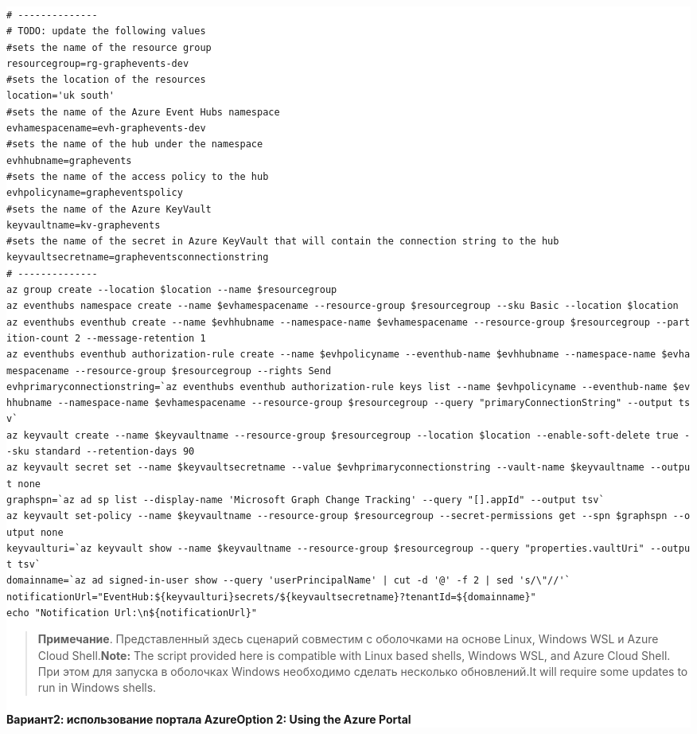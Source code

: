 ```shell
# --------------
# TODO: update the following values
#sets the name of the resource group
resourcegroup=rg-graphevents-dev
#sets the location of the resources
location='uk south'
#sets the name of the Azure Event Hubs namespace
evhamespacename=evh-graphevents-dev
#sets the name of the hub under the namespace
evhhubname=graphevents
#sets the name of the access policy to the hub
evhpolicyname=grapheventspolicy
#sets the name of the Azure KeyVault
keyvaultname=kv-graphevents
#sets the name of the secret in Azure KeyVault that will contain the connection string to the hub
keyvaultsecretname=grapheventsconnectionstring
# --------------
az group create --location $location --name $resourcegroup
az eventhubs namespace create --name $evhamespacename --resource-group $resourcegroup --sku Basic --location $location
az eventhubs eventhub create --name $evhhubname --namespace-name $evhamespacename --resource-group $resourcegroup --partition-count 2 --message-retention 1
az eventhubs eventhub authorization-rule create --name $evhpolicyname --eventhub-name $evhhubname --namespace-name $evhamespacename --resource-group $resourcegroup --rights Send
evhprimaryconnectionstring=`az eventhubs eventhub authorization-rule keys list --name $evhpolicyname --eventhub-name $evhhubname --namespace-name $evhamespacename --resource-group $resourcegroup --query "primaryConnectionString" --output tsv`
az keyvault create --name $keyvaultname --resource-group $resourcegroup --location $location --enable-soft-delete true --sku standard --retention-days 90
az keyvault secret set --name $keyvaultsecretname --value $evhprimaryconnectionstring --vault-name $keyvaultname --output none
graphspn=`az ad sp list --display-name 'Microsoft Graph Change Tracking' --query "[].appId" --output tsv`
az keyvault set-policy --name $keyvaultname --resource-group $resourcegroup --secret-permissions get --spn $graphspn --output none
keyvaulturi=`az keyvault show --name $keyvaultname --resource-group $resourcegroup --query "properties.vaultUri" --output tsv`
domainname=`az ad signed-in-user show --query 'userPrincipalName' | cut -d '@' -f 2 | sed 's/\"//'`
notificationUrl="EventHub:${keyvaulturi}secrets/${keyvaultsecretname}?tenantId=${domainname}"
echo "Notification Url:\n${notificationUrl}"
```

> <span data-ttu-id="58a33-124">**Примечание**. Представленный здесь сценарий совместим с оболочками на основе Linux, Windows WSL и Azure Cloud Shell.</span><span class="sxs-lookup"><span data-stu-id="58a33-124">**Note:** The script provided here is compatible with Linux based shells, Windows WSL, and Azure Cloud Shell.</span></span> <span data-ttu-id="58a33-125">При этом для запуска в оболочках Windows необходимо сделать несколько обновлений.</span><span class="sxs-lookup"><span data-stu-id="58a33-125">It will require some updates to run in Windows shells.</span></span>

#### <a name="option-2-using-the-azure-portal"></a><span data-ttu-id="58a33-126">Вариант2: использование портала Azure</span><span class="sxs-lookup"><span data-stu-id="58a33-126">Option 2: Using the Azure Portal</span></span>
